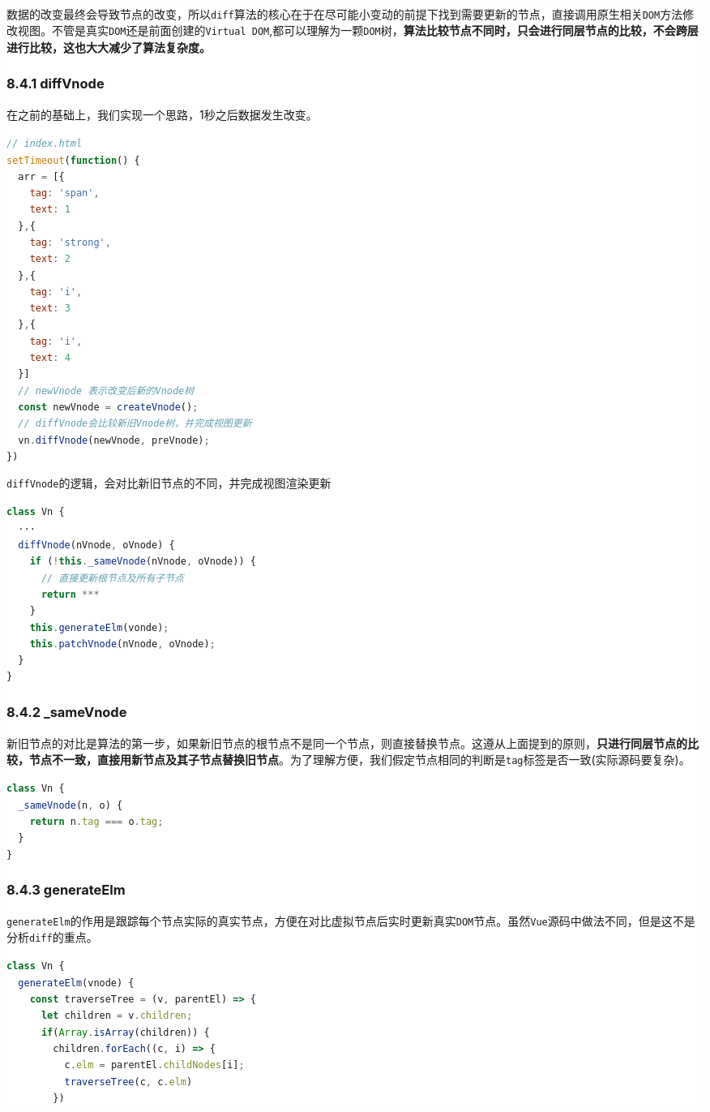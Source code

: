 数据的改变最终会导致节点的改变，所以```diff```算法的核心在于在尽可能小变动的前提下找到需要更新的节点，直接调用原生相关```DOM```方法修改视图。不管是真实```DOM```还是前面创建的```Virtual DOM```,都可以理解为一颗```DOM```树，**算法比较节点不同时，只会进行同层节点的比较，不会跨层进行比较，这也大大减少了算法复杂度。**


### 8.4.1 diffVnode
在之前的基础上，我们实现一个思路，1秒之后数据发生改变。
```js
// index.html
setTimeout(function() {
  arr = [{
    tag: 'span',
    text: 1
  },{
    tag: 'strong',
    text: 2
  },{
    tag: 'i',
    text: 3
  },{
    tag: 'i',
    text: 4
  }]
  // newVnode 表示改变后新的Vnode树
  const newVnode = createVnode();
  // diffVnode会比较新旧Vnode树，并完成视图更新
  vn.diffVnode(newVnode, preVnode);
})
```
`diffVnode`的逻辑，会对比新旧节点的不同，并完成视图渲染更新
```js
class Vn {
  ···
  diffVnode(nVnode, oVnode) {
    if (!this._sameVnode(nVnode, oVnode)) {
      // 直接更新根节点及所有子节点
      return ***
    }
    this.generateElm(vonde);
    this.patchVnode(nVnode, oVnode);
  }
}
```
### 8.4.2 _sameVnode
新旧节点的对比是算法的第一步，如果新旧节点的根节点不是同一个节点，则直接替换节点。这遵从上面提到的原则，**只进行同层节点的比较，节点不一致，直接用新节点及其子节点替换旧节点**。为了理解方便，我们假定节点相同的判断是```tag```标签是否一致(实际源码要复杂)。
```js
class Vn {
  _sameVnode(n, o) {
    return n.tag === o.tag;
  }
}
```
### 8.4.3 generateElm
`generateElm`的作用是跟踪每个节点实际的真实节点，方便在对比虚拟节点后实时更新真实```DOM```节点。虽然```Vue```源码中做法不同，但是这不是分析```diff```的重点。
```js
class Vn {
  generateElm(vnode) {
    const traverseTree = (v, parentEl) => {
      let children = v.children;
      if(Array.isArray(children)) {
        children.forEach((c, i) => {
          c.elm = parentEl.childNodes[i];
          traverseTree(c, c.elm)
        })
```